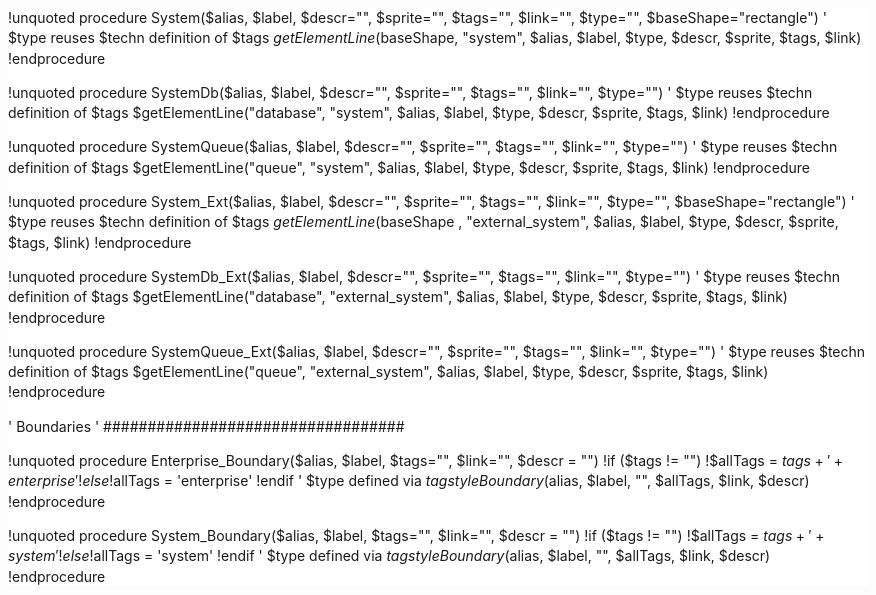 !unquoted procedure System($alias, $label, $descr="", $sprite="", $tags="", $link="", $type="", $baseShape="rectangle")
  ' $type reuses $techn definition of $tags
  $getElementLine($baseShape, "system", $alias, $label, $type, $descr, $sprite, $tags, $link)
!endprocedure

!unquoted procedure SystemDb($alias, $label, $descr="", $sprite="", $tags="", $link="", $type="")
  ' $type reuses $techn definition of $tags
  $getElementLine("database", "system", $alias, $label, $type, $descr, $sprite, $tags, $link)
!endprocedure

!unquoted procedure SystemQueue($alias, $label, $descr="", $sprite="", $tags="", $link="", $type="")
  ' $type reuses $techn definition of $tags
  $getElementLine("queue", "system", $alias, $label, $type, $descr, $sprite, $tags, $link)
!endprocedure

!unquoted procedure System_Ext($alias, $label, $descr="", $sprite="", $tags="", $link="", $type="", $baseShape="rectangle")
  ' $type reuses $techn definition of $tags
  $getElementLine($baseShape , "external_system", $alias, $label, $type, $descr, $sprite, $tags, $link)
!endprocedure

!unquoted procedure SystemDb_Ext($alias, $label, $descr="", $sprite="", $tags="", $link="", $type="")
  ' $type reuses $techn definition of $tags
  $getElementLine("database", "external_system", $alias, $label, $type, $descr, $sprite, $tags, $link)
!endprocedure

!unquoted procedure SystemQueue_Ext($alias, $label, $descr="", $sprite="", $tags="", $link="", $type="")
  ' $type reuses $techn definition of $tags
  $getElementLine("queue", "external_system", $alias, $label, $type, $descr, $sprite, $tags, $link)
!endprocedure

' Boundaries
' ##################################

!unquoted procedure Enterprise_Boundary($alias, $label, $tags="", $link="", $descr = "")
  !if ($tags != "")
    !$allTags = $tags + '+enterprise'
  !else
    !$allTags = 'enterprise'
  !endif
  ' $type defined via $tag style
  Boundary($alias, $label, "", $allTags, $link, $descr)
!endprocedure

!unquoted procedure System_Boundary($alias, $label, $tags="", $link="", $descr = "")
  !if ($tags != "")
    !$allTags = $tags + '+system'
  !else
    !$allTags = 'system'
  !endif
  ' $type defined via $tag style
  Boundary($alias, $label, "", $allTags, $link, $descr)
!endprocedure
